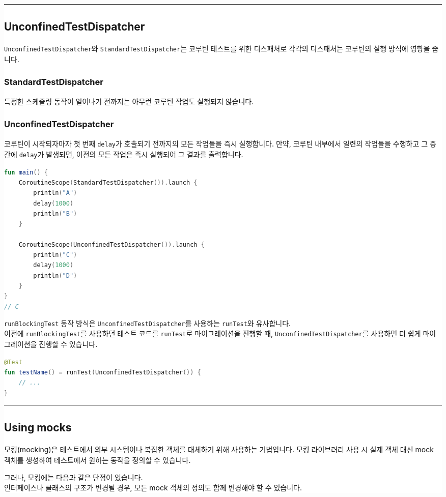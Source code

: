 ---------------------------------------------------------------

## UnconfinedTestDispatcher

`UnconfinedTestDispatcher`와 `StandardTestDispatcher`는 코루틴 테스트를 위한 디스패처로 각각의 디스패처는 코루틴의 실행 방식에 영향을 줍니다.

### StandardTestDispatcher

특정한 스케줄링 동작이 일어나기 전까지는 아무런 코루틴 작업도 실행되지 않습니다.

### UnconfinedTestDispatcher

코루틴이 시작되자마자 첫 번째 `delay`가 호출되기 전까지의 모든 작업들을 즉시 실행합니다. 
만약, 코루틴 내부에서 일련의 작업들을 수행하고 그 중간에 `delay`가 발생되면, 이전의 모든 작업은 즉시 실행되어 그 결과를 출력합니다.

```kotlin
fun main() {
    CoroutineScope(StandardTestDispatcher()).launch {
        println("A")
        delay(1000)
        println("B")
    }
    
    CoroutineScope(UnconfinedTestDispatcher()).launch {
        println("C")
        delay(1000)
        println("D")
    }
}
// C
```

`runBlockingTest` 동작 방식은 `UnconfinedTestDispatcher`를 사용하는 `runTest`와 유사합니다.  
이전에 `runBlockingTest`를 사용하던 테스트 코드를 `runTest`로 마이그레이션을 진행할 때, `UnconfinedTestDispatcher`를 사용하면 더 쉽게 마이그레이션을 진행할 수 있습니다.

```kotlin
@Test
fun testName() = runTest(UnconfinedTestDispatcher()) {
    // ...
}
```

---------------------------------------------------------------

## Using mocks

모킹(mocking)은 테스트에서 외부 시스템이나 복잡한 객체를 대체하기 위해 사용하는 기법입니다.
모킹 라이브러리 사용 시 실제 객체 대신 mock 객체를 생성하여 테스트에서 원하는 동작을 정의할 수 있습니다.

그러나, 모킹에는 다음과 같은 단점이 있습니다.   
인터페이스나 클래스의 구조가 변경될 경우, 모든 mock 객체의 정의도 함께 변경해야 할 수 있습니다.
